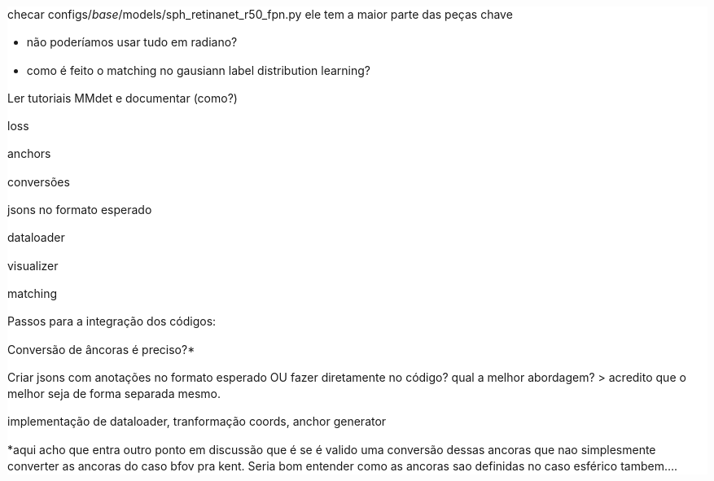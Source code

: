 checar configs/_base_/models/sph_retinanet_r50_fpn.py ele tem a maior parte das peças chave













-  não poderíamos usar tudo em radiano?

- como é feito o matching no gausiann label distribution learning?













Ler tutoriais MMdet e documentar (como?)

loss

anchors

conversões

jsons no formato esperado

dataloader

visualizer

matching









Passos para a integração dos códigos:



Conversão de âncoras é preciso?*

Criar jsons com anotações no formato esperado OU fazer diretamente no código? qual a melhor abordagem? > acredito que o melhor seja de forma separada mesmo.

implementação de dataloader, tranformação coords, anchor generator







*aqui acho que entra outro ponto em discussão que é se é valido uma conversão dessas ancoras que nao simplesmente converter as ancoras do caso bfov pra kent. Seria bom entender como as ancoras sao definidas no caso esférico tambem….


